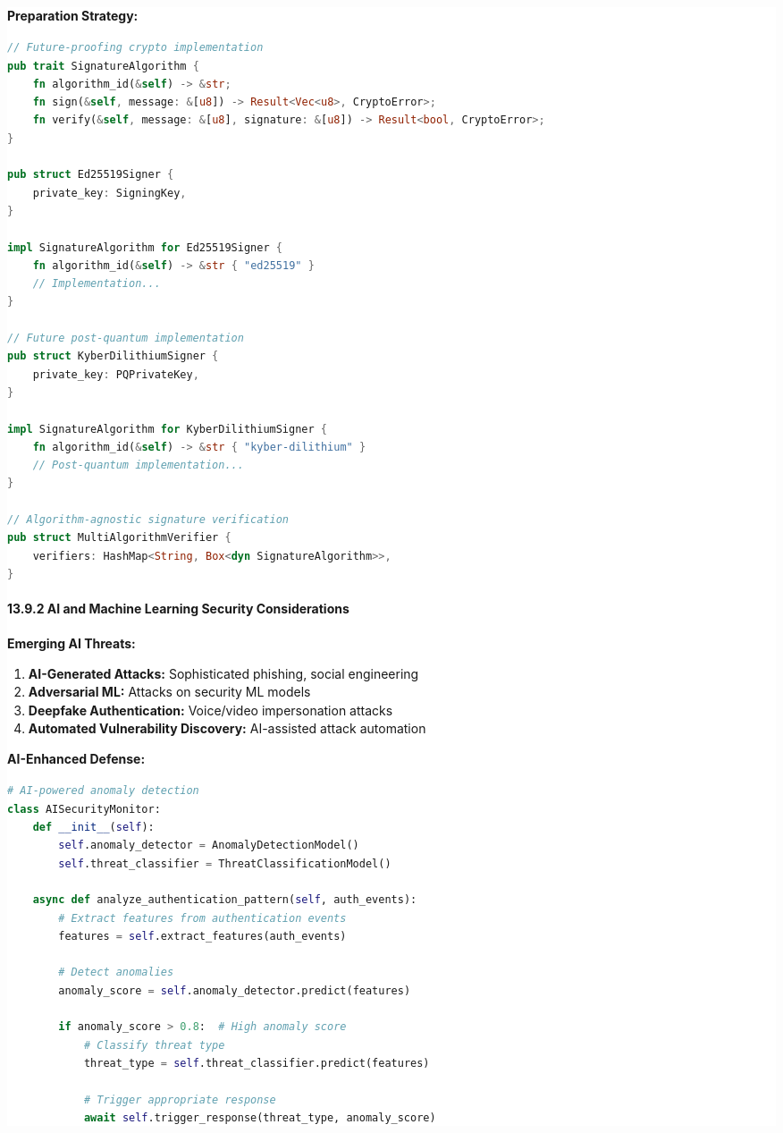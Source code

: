 **Preparation Strategy:**
```rust
// Future-proofing crypto implementation
pub trait SignatureAlgorithm {
    fn algorithm_id(&self) -> &str;
    fn sign(&self, message: &[u8]) -> Result<Vec<u8>, CryptoError>;
    fn verify(&self, message: &[u8], signature: &[u8]) -> Result<bool, CryptoError>;
}

pub struct Ed25519Signer {
    private_key: SigningKey,
}

impl SignatureAlgorithm for Ed25519Signer {
    fn algorithm_id(&self) -> &str { "ed25519" }
    // Implementation...
}

// Future post-quantum implementation
pub struct KyberDilithiumSigner {
    private_key: PQPrivateKey,
}

impl SignatureAlgorithm for KyberDilithiumSigner {
    fn algorithm_id(&self) -> &str { "kyber-dilithium" }
    // Post-quantum implementation...
}

// Algorithm-agnostic signature verification
pub struct MultiAlgorithmVerifier {
    verifiers: HashMap<String, Box<dyn SignatureAlgorithm>>,
}
```

#### 13.9.2 AI and Machine Learning Security Considerations
**Emerging AI Threats:**
1. **AI-Generated Attacks:** Sophisticated phishing, social engineering
2. **Adversarial ML:** Attacks on security ML models
3. **Deepfake Authentication:** Voice/video impersonation attacks
4. **Automated Vulnerability Discovery:** AI-assisted attack automation

**AI-Enhanced Defense:**
```python
# AI-powered anomaly detection
class AISecurityMonitor:
    def __init__(self):
        self.anomaly_detector = AnomalyDetectionModel()
        self.threat_classifier = ThreatClassificationModel()
        
    async def analyze_authentication_pattern(self, auth_events):
        # Extract features from authentication events
        features = self.extract_features(auth_events)
        
        # Detect anomalies
        anomaly_score = self.anomaly_detector.predict(features)
        
        if anomaly_score > 0.8:  # High anomaly score
            # Classify threat type
            threat_type = self.threat_classifier.predict(features)
            
            # Trigger appropriate response
            await self.trigger_response(threat_type, anomaly_score)
```
